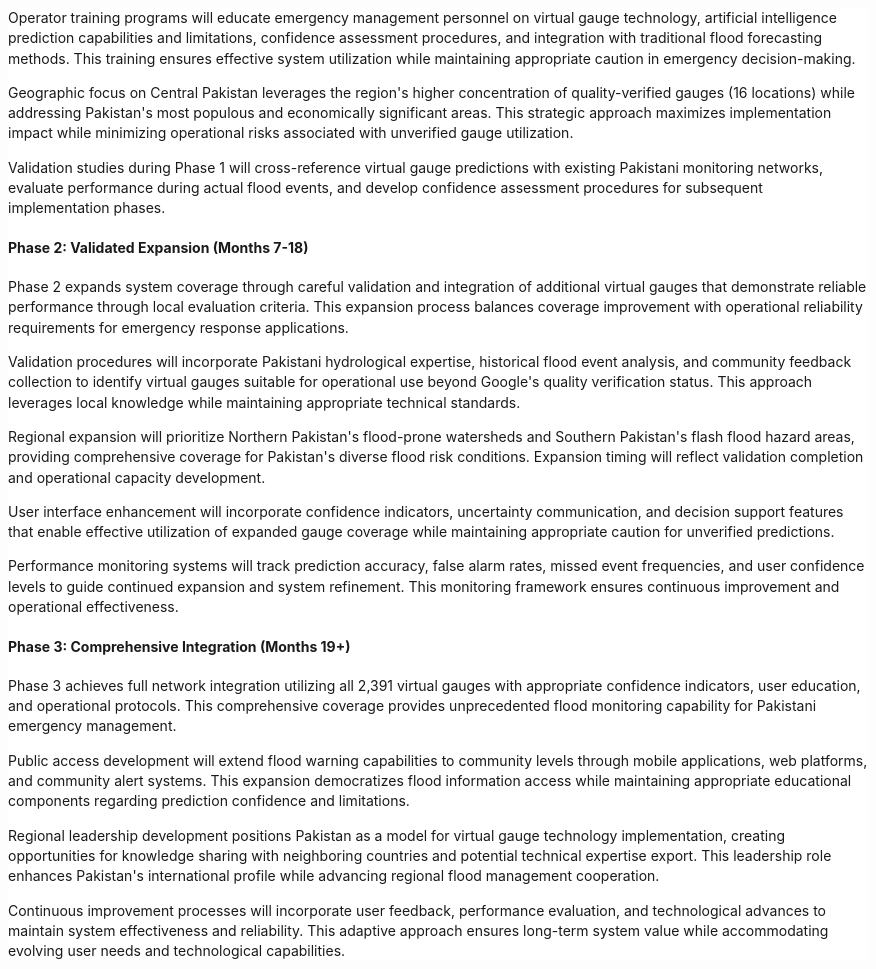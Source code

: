 Operator training programs will educate emergency management personnel on virtual gauge technology, artificial intelligence prediction capabilities and limitations, confidence assessment procedures, and integration with traditional flood forecasting methods. This training ensures effective system utilization while maintaining appropriate caution in emergency decision-making.

Geographic focus on Central Pakistan leverages the region's higher concentration of quality-verified gauges (16 locations) while addressing Pakistan's most populous and economically significant areas. This strategic approach maximizes implementation impact while minimizing operational risks associated with unverified gauge utilization.

Validation studies during Phase 1 will cross-reference virtual gauge predictions with existing Pakistani monitoring networks, evaluate performance during actual flood events, and develop confidence assessment procedures for subsequent implementation phases.

#### Phase 2: Validated Expansion (Months 7-18)

Phase 2 expands system coverage through careful validation and integration of additional virtual gauges that demonstrate reliable performance through local evaluation criteria. This expansion process balances coverage improvement with operational reliability requirements for emergency response applications.

Validation procedures will incorporate Pakistani hydrological expertise, historical flood event analysis, and community feedback collection to identify virtual gauges suitable for operational use beyond Google's quality verification status. This approach leverages local knowledge while maintaining appropriate technical standards.

Regional expansion will prioritize Northern Pakistan's flood-prone watersheds and Southern Pakistan's flash flood hazard areas, providing comprehensive coverage for Pakistan's diverse flood risk conditions. Expansion timing will reflect validation completion and operational capacity development.

User interface enhancement will incorporate confidence indicators, uncertainty communication, and decision support features that enable effective utilization of expanded gauge coverage while maintaining appropriate caution for unverified predictions.

Performance monitoring systems will track prediction accuracy, false alarm rates, missed event frequencies, and user confidence levels to guide continued expansion and system refinement. This monitoring framework ensures continuous improvement and operational effectiveness.

#### Phase 3: Comprehensive Integration (Months 19+)

Phase 3 achieves full network integration utilizing all 2,391 virtual gauges with appropriate confidence indicators, user education, and operational protocols. This comprehensive coverage provides unprecedented flood monitoring capability for Pakistani emergency management.

Public access development will extend flood warning capabilities to community levels through mobile applications, web platforms, and community alert systems. This expansion democratizes flood information access while maintaining appropriate educational components regarding prediction confidence and limitations.

Regional leadership development positions Pakistan as a model for virtual gauge technology implementation, creating opportunities for knowledge sharing with neighboring countries and potential technical expertise export. This leadership role enhances Pakistan's international profile while advancing regional flood management cooperation.

Continuous improvement processes will incorporate user feedback, performance evaluation, and technological advances to maintain system effectiveness and reliability. This adaptive approach ensures long-term system value while accommodating evolving user needs and technological capabilities.
